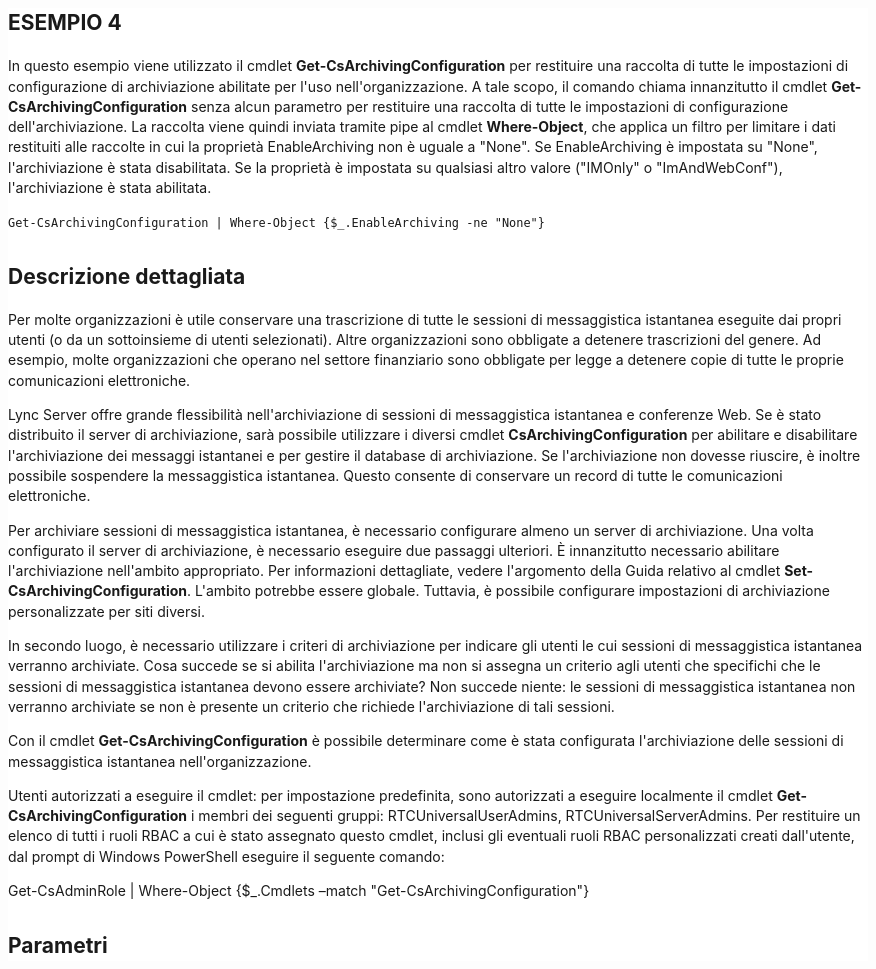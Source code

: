 ## ESEMPIO 4

In questo esempio viene utilizzato il cmdlet **Get-CsArchivingConfiguration** per restituire una raccolta di tutte le impostazioni di configurazione di archiviazione abilitate per l'uso nell'organizzazione. A tale scopo, il comando chiama innanzitutto il cmdlet **Get-CsArchivingConfiguration** senza alcun parametro per restituire una raccolta di tutte le impostazioni di configurazione dell'archiviazione. La raccolta viene quindi inviata tramite pipe al cmdlet **Where-Object**, che applica un filtro per limitare i dati restituiti alle raccolte in cui la proprietà EnableArchiving non è uguale a "None". Se EnableArchiving è impostata su "None", l'archiviazione è stata disabilitata. Se la proprietà è impostata su qualsiasi altro valore ("IMOnly" o "ImAndWebConf"), l'archiviazione è stata abilitata.

    Get-CsArchivingConfiguration | Where-Object {$_.EnableArchiving -ne "None"}

## Descrizione dettagliata

Per molte organizzazioni è utile conservare una trascrizione di tutte le sessioni di messaggistica istantanea eseguite dai propri utenti (o da un sottoinsieme di utenti selezionati). Altre organizzazioni sono obbligate a detenere trascrizioni del genere. Ad esempio, molte organizzazioni che operano nel settore finanziario sono obbligate per legge a detenere copie di tutte le proprie comunicazioni elettroniche.

Lync Server offre grande flessibilità nell'archiviazione di sessioni di messaggistica istantanea e conferenze Web. Se è stato distribuito il server di archiviazione, sarà possibile utilizzare i diversi cmdlet **CsArchivingConfiguration** per abilitare e disabilitare l'archiviazione dei messaggi istantanei e per gestire il database di archiviazione. Se l'archiviazione non dovesse riuscire, è inoltre possibile sospendere la messaggistica istantanea. Questo consente di conservare un record di tutte le comunicazioni elettroniche.

Per archiviare sessioni di messaggistica istantanea, è necessario configurare almeno un server di archiviazione. Una volta configurato il server di archiviazione, è necessario eseguire due passaggi ulteriori. È innanzitutto necessario abilitare l'archiviazione nell'ambito appropriato. Per informazioni dettagliate, vedere l'argomento della Guida relativo al cmdlet **Set-CsArchivingConfiguration**. L'ambito potrebbe essere globale. Tuttavia, è possibile configurare impostazioni di archiviazione personalizzate per siti diversi.

In secondo luogo, è necessario utilizzare i criteri di archiviazione per indicare gli utenti le cui sessioni di messaggistica istantanea verranno archiviate. Cosa succede se si abilita l'archiviazione ma non si assegna un criterio agli utenti che specifichi che le sessioni di messaggistica istantanea devono essere archiviate? Non succede niente: le sessioni di messaggistica istantanea non verranno archiviate se non è presente un criterio che richiede l'archiviazione di tali sessioni.

Con il cmdlet **Get-CsArchivingConfiguration** è possibile determinare come è stata configurata l'archiviazione delle sessioni di messaggistica istantanea nell'organizzazione.

Utenti autorizzati a eseguire il cmdlet: per impostazione predefinita, sono autorizzati a eseguire localmente il cmdlet **Get-CsArchivingConfiguration** i membri dei seguenti gruppi: RTCUniversalUserAdmins, RTCUniversalServerAdmins. Per restituire un elenco di tutti i ruoli RBAC a cui è stato assegnato questo cmdlet, inclusi gli eventuali ruoli RBAC personalizzati creati dall'utente, dal prompt di Windows PowerShell eseguire il seguente comando:

Get-CsAdminRole | Where-Object {$\_.Cmdlets –match "Get-CsArchivingConfiguration"}

## Parametri
